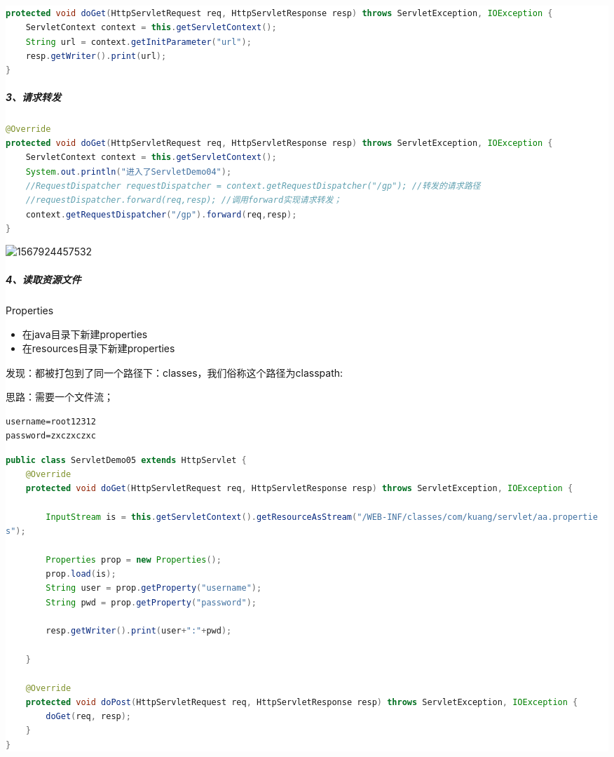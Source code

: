 ```java
protected void doGet(HttpServletRequest req, HttpServletResponse resp) throws ServletException, IOException {
    ServletContext context = this.getServletContext();
    String url = context.getInitParameter("url");
    resp.getWriter().print(url);
}
```

##### 3、请求转发

```java
@Override
protected void doGet(HttpServletRequest req, HttpServletResponse resp) throws ServletException, IOException {
    ServletContext context = this.getServletContext();
    System.out.println("进入了ServletDemo04");
    //RequestDispatcher requestDispatcher = context.getRequestDispatcher("/gp"); //转发的请求路径
    //requestDispatcher.forward(req,resp); //调用forward实现请求转发；
    context.getRequestDispatcher("/gp").forward(req,resp);
}
```

![1567924457532](https://gcore.jsdelivr.net/gh/oddfar/static/img/JavaWeb.assets/1567924457532.png)

##### 4、读取资源文件

Properties

- 在java目录下新建properties
- 在resources目录下新建properties

发现：都被打包到了同一个路径下：classes，我们俗称这个路径为classpath:

思路：需要一个文件流；

```properties
username=root12312
password=zxczxczxc
```

```java
public class ServletDemo05 extends HttpServlet {
    @Override
    protected void doGet(HttpServletRequest req, HttpServletResponse resp) throws ServletException, IOException {

        InputStream is = this.getServletContext().getResourceAsStream("/WEB-INF/classes/com/kuang/servlet/aa.properties");

        Properties prop = new Properties();
        prop.load(is);
        String user = prop.getProperty("username");
        String pwd = prop.getProperty("password");

        resp.getWriter().print(user+":"+pwd);

    }

    @Override
    protected void doPost(HttpServletRequest req, HttpServletResponse resp) throws ServletException, IOException {
        doGet(req, resp);
    }
}

```
